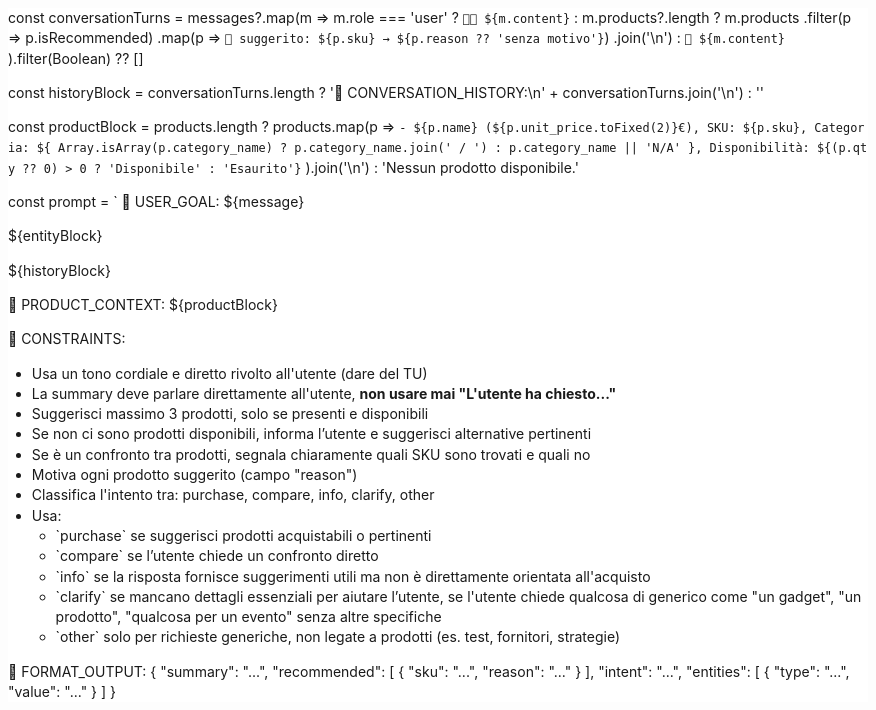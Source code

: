   const conversationTurns = messages?.map(m =>
    m.role === 'user'
      ? `🧑‍💬 ${m.content}`
      : m.products?.length
        ? m.products
            .filter(p => p.isRecommended)
            .map(p => `🤖 suggerito: ${p.sku} → ${p.reason ?? 'senza motivo'}`)
            .join('\n')
        : `🤖 ${m.content}`
  ).filter(Boolean) ?? []

  const historyBlock = conversationTurns.length
    ? '🔸 CONVERSATION_HISTORY:\n' + conversationTurns.join('\n')
    : ''

  const productBlock = products.length
    ? products.map(p =>
        `- ${p.name} (${p.unit_price.toFixed(2)}€), SKU: ${p.sku}, Categoria: ${
          Array.isArray(p.category_name)
            ? p.category_name.join(' / ')
            : p.category_name || 'N/A'
        }, Disponibilità: ${(p.qty ?? 0) > 0 ? 'Disponibile' : 'Esaurito'}`
      ).join('\n')
    : 'Nessun prodotto disponibile.'

  const prompt = `
🔸 USER_GOAL:
${message}

${entityBlock}

${historyBlock}

🔸 PRODUCT_CONTEXT:
${productBlock}

🔸 CONSTRAINTS:
- Usa un tono cordiale e diretto rivolto all'utente (dare del TU)
- La summary deve parlare direttamente all'utente, **non usare mai "L'utente ha chiesto..."**
- Suggerisci massimo 3 prodotti, solo se presenti e disponibili
- Se non ci sono prodotti disponibili, informa l’utente e suggerisci alternative pertinenti
- Se è un confronto tra prodotti, segnala chiaramente quali SKU sono trovati e quali no
- Motiva ogni prodotto suggerito (campo "reason")
- Classifica l'intento tra: purchase, compare, info, clarify, other
- Usa:
  - \`purchase\` se suggerisci prodotti acquistabili o pertinenti
  - \`compare\` se l’utente chiede un confronto diretto
  - \`info\` se la risposta fornisce suggerimenti utili ma non è direttamente orientata all'acquisto
  - \`clarify\` se mancano dettagli essenziali per aiutare l’utente, se l'utente chiede qualcosa di generico come "un gadget", "un prodotto", "qualcosa per un evento" senza altre specifiche
  - \`other\` solo per richieste generiche, non legate a prodotti (es. test, fornitori, strategie)


🔸 FORMAT_OUTPUT:
{
  "summary": "...",
  "recommended": [
    { "sku": "...", "reason": "..." }
  ],
  "intent": "...",
  "entities": [
    { "type": "...", "value": "..." }
  ]
}
